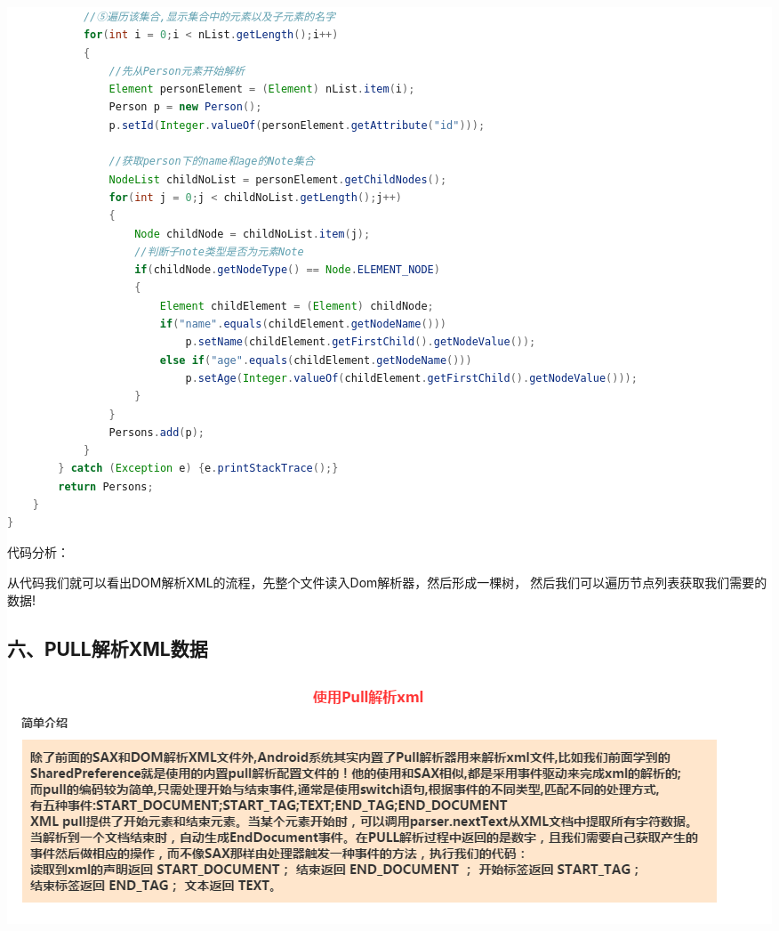 ```java
            //⑤遍历该集合,显示集合中的元素以及子元素的名字
            for(int i = 0;i < nList.getLength();i++)
            {
                //先从Person元素开始解析
                Element personElement = (Element) nList.item(i);
                Person p = new Person();
                p.setId(Integer.valueOf(personElement.getAttribute("id")));

                //获取person下的name和age的Note集合
                NodeList childNoList = personElement.getChildNodes();
                for(int j = 0;j < childNoList.getLength();j++)
                {
                    Node childNode = childNoList.item(j);
                    //判断子note类型是否为元素Note
                    if(childNode.getNodeType() == Node.ELEMENT_NODE)
                    {
                        Element childElement = (Element) childNode;
                        if("name".equals(childElement.getNodeName()))
                            p.setName(childElement.getFirstChild().getNodeValue());
                        else if("age".equals(childElement.getNodeName()))
                            p.setAge(Integer.valueOf(childElement.getFirstChild().getNodeValue()));
                    }
                }
                Persons.add(p);
            }
        } catch (Exception e) {e.printStackTrace();}
        return Persons;
    }
}
```

代码分析：

从代码我们就可以看出DOM解析XML的流程，先整个文件读入Dom解析器，然后形成一棵树， 然后我们可以遍历节点列表获取我们需要的数据!


## 六、PULL解析XML数据

![](../img/network-29.jpg)
